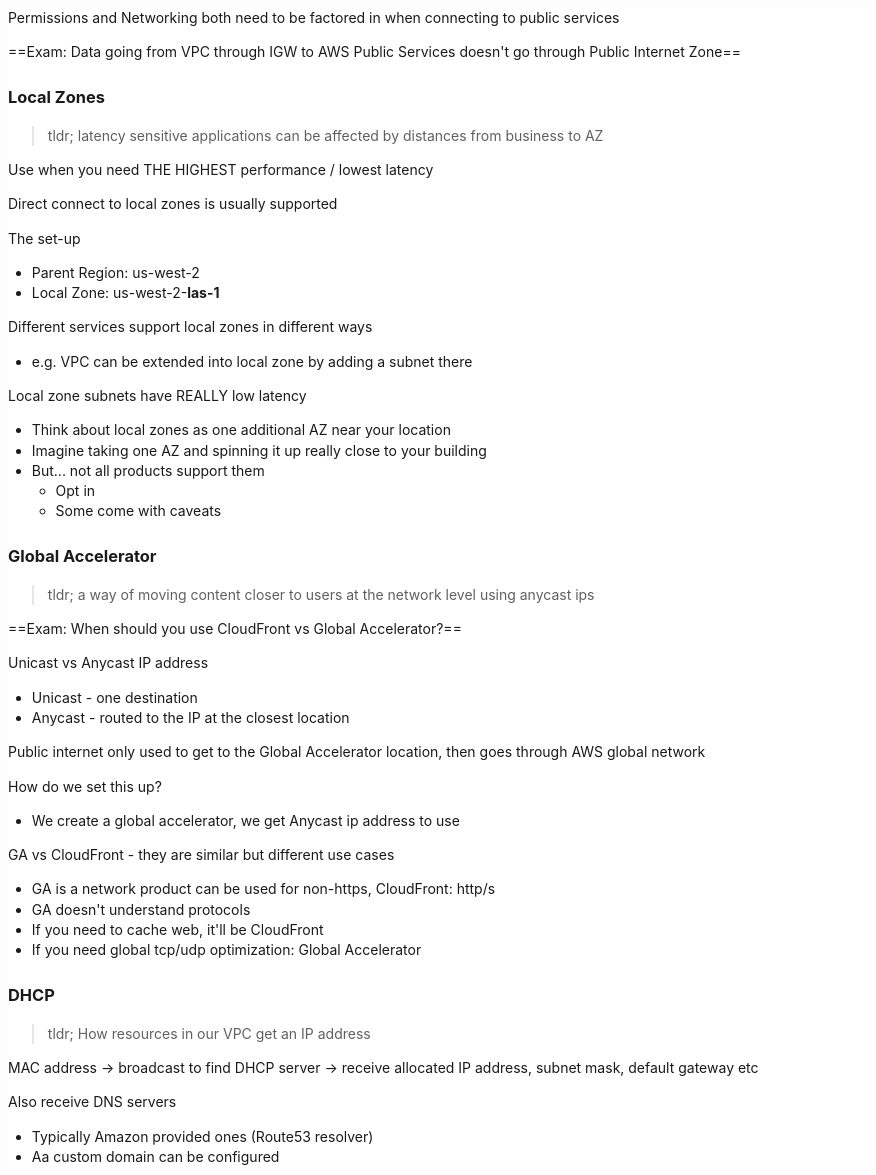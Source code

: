 Permissions and Networking both need to be factored in when connecting to public services

==Exam: Data going from VPC through IGW to AWS Public Services doesn't go through Public Internet Zone==

### Local Zones

> tldr; latency sensitive applications can be affected by distances from business to AZ

Use when you need THE HIGHEST performance / lowest latency

Direct connect to local zones is usually supported

The set-up
- Parent Region: us-west-2
- Local Zone: us-west-2-**las-1**

Different services support local zones in different ways
- e.g. VPC can be extended into local zone by adding a subnet there

Local zone subnets have REALLY low latency
- Think about local zones as one additional AZ near your location
- Imagine taking one AZ and spinning it up really close to your building
- But... not all products support them
	- Opt in
	- Some come with caveats

### Global Accelerator

> tldr; a way of moving content closer to users at the network level using anycast ips

==Exam: When should you  use CloudFront vs Global Accelerator?==

Unicast vs Anycast IP address
- Unicast - one destination
- Anycast - routed to the IP at the closest location

Public internet only used to get to the Global Accelerator location, then goes through AWS global network

How do we set this up?
- We create a global accelerator, we get Anycast ip address to use

GA vs CloudFront - they are similar but different use cases
- GA is a network product can be used for non-https, CloudFront: http/s
- GA doesn't understand protocols
- If you need to cache web, it'll be CloudFront
- If you need global tcp/udp optimization: Global Accelerator

### DHCP

> tldr; How resources in our VPC get an IP address

MAC address -> broadcast to find DHCP server -> receive allocated IP address, subnet mask, default gateway etc

Also receive DNS servers
- Typically Amazon provided ones (Route53 resolver)
- Aa custom domain can be configured
